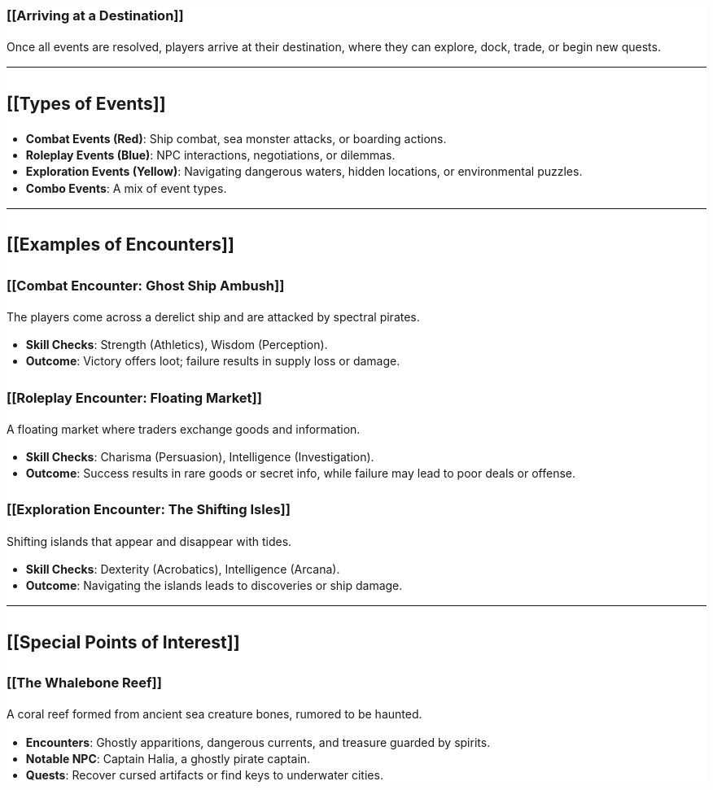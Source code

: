 ### [[Arriving at a Destination]]

Once all events are resolved, players arrive at their destination, where they can explore, dock, trade, or begin new quests.

---

## [[Types of Events]]

- **Combat Events (Red)**: Ship combat, sea monster attacks, or boarding actions.
- **Roleplay Events (Blue)**: NPC interactions, negotiations, or dilemmas.
- **Exploration Events (Yellow)**: Navigating dangerous waters, hidden locations, or environmental puzzles.
- **Combo Events**: A mix of event types.

---

## [[Examples of Encounters]]

### [[Combat Encounter: Ghost Ship Ambush]]

The players come across a derelict ship and are attacked by spectral pirates.

- **Skill Checks**: Strength (Athletics), Wisdom (Perception).
- **Outcome**: Victory offers loot; failure results in supply loss or damage.

### [[Roleplay Encounter: Floating Market]]

A floating market where traders exchange goods and information.

- **Skill Checks**: Charisma (Persuasion), Intelligence (Investigation).
- **Outcome**: Success results in rare goods or secret info, while failure may lead to poor deals or offense.

### [[Exploration Encounter: The Shifting Isles]]

Shifting islands that appear and disappear with tides.

- **Skill Checks**: Dexterity (Acrobatics), Intelligence (Arcana).
- **Outcome**: Navigating the islands leads to discoveries or ship damage.

---

## [[Special Points of Interest]]

### [[The Whalebone Reef]]

A coral reef formed from ancient sea creature bones, rumored to be haunted.

- **Encounters**: Ghostly apparitions, dangerous currents, and treasure guarded by spirits.
- **Notable NPC**: Captain Halia, a ghostly pirate captain.
- **Quests**: Recover cursed artifacts or find keys to underwater cities.
